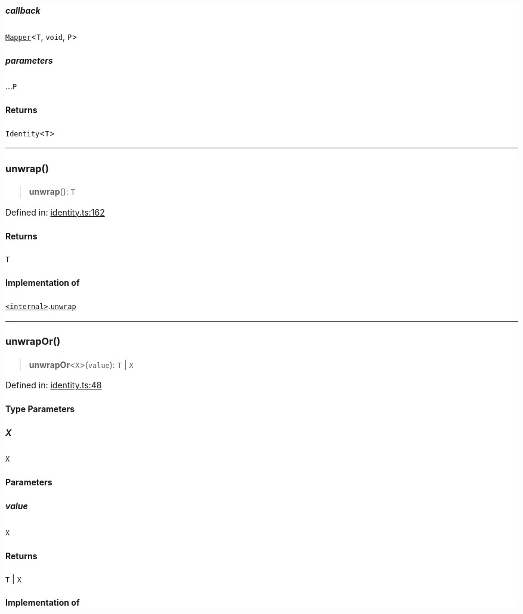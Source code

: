 ##### callback

[`Mapper`](../../types/type-aliases/Mapper.md)\<`T`, `void`, `P`\>

##### parameters

...`P`

#### Returns

`Identity`\<`T`\>

***

### unwrap()

> **unwrap**(): `T`

Defined in: [identity.ts:162](https://github.com/AlexXanderGrib/monads-io/blob/88cc2f22cfbd8717d7e52da6913dd270216344b1/src/identity.ts#L162)

#### Returns

`T`

#### Implementation of

[`<internal>`](../../either.exports/-internal-/README.md).[`unwrap`](../../either.exports/-internal-/functions/unwrap-1.md)

***

### unwrapOr()

> **unwrapOr**\<`X`\>(`value`): `T` \| `X`

Defined in: [identity.ts:48](https://github.com/AlexXanderGrib/monads-io/blob/88cc2f22cfbd8717d7e52da6913dd270216344b1/src/identity.ts#L48)

#### Type Parameters

##### X

`X`

#### Parameters

##### value

`X`

#### Returns

`T` \| `X`

#### Implementation of
